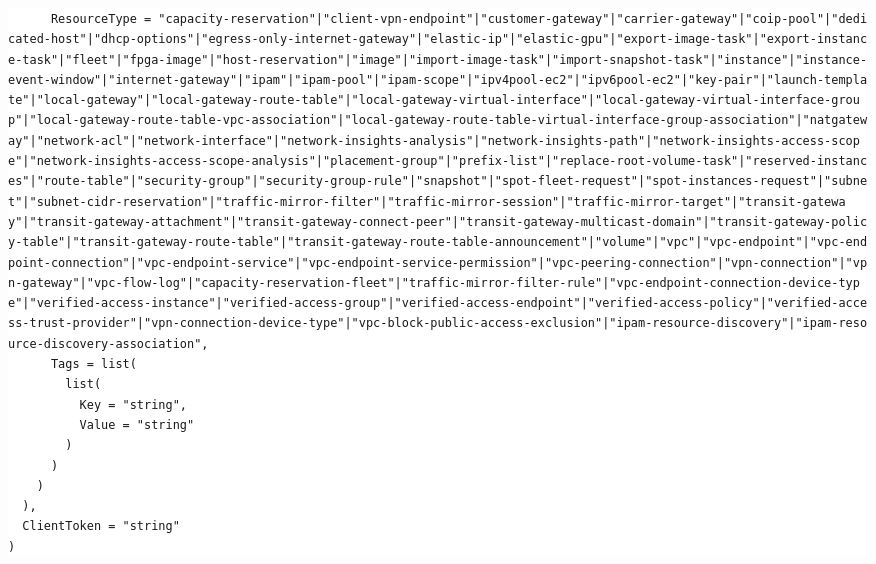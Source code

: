           ResourceType = "capacity-reservation"|"client-vpn-endpoint"|"customer-gateway"|"carrier-gateway"|"coip-pool"|"dedicated-host"|"dhcp-options"|"egress-only-internet-gateway"|"elastic-ip"|"elastic-gpu"|"export-image-task"|"export-instance-task"|"fleet"|"fpga-image"|"host-reservation"|"image"|"import-image-task"|"import-snapshot-task"|"instance"|"instance-event-window"|"internet-gateway"|"ipam"|"ipam-pool"|"ipam-scope"|"ipv4pool-ec2"|"ipv6pool-ec2"|"key-pair"|"launch-template"|"local-gateway"|"local-gateway-route-table"|"local-gateway-virtual-interface"|"local-gateway-virtual-interface-group"|"local-gateway-route-table-vpc-association"|"local-gateway-route-table-virtual-interface-group-association"|"natgateway"|"network-acl"|"network-interface"|"network-insights-analysis"|"network-insights-path"|"network-insights-access-scope"|"network-insights-access-scope-analysis"|"placement-group"|"prefix-list"|"replace-root-volume-task"|"reserved-instances"|"route-table"|"security-group"|"security-group-rule"|"snapshot"|"spot-fleet-request"|"spot-instances-request"|"subnet"|"subnet-cidr-reservation"|"traffic-mirror-filter"|"traffic-mirror-session"|"traffic-mirror-target"|"transit-gateway"|"transit-gateway-attachment"|"transit-gateway-connect-peer"|"transit-gateway-multicast-domain"|"transit-gateway-policy-table"|"transit-gateway-route-table"|"transit-gateway-route-table-announcement"|"volume"|"vpc"|"vpc-endpoint"|"vpc-endpoint-connection"|"vpc-endpoint-service"|"vpc-endpoint-service-permission"|"vpc-peering-connection"|"vpn-connection"|"vpn-gateway"|"vpc-flow-log"|"capacity-reservation-fleet"|"traffic-mirror-filter-rule"|"vpc-endpoint-connection-device-type"|"verified-access-instance"|"verified-access-group"|"verified-access-endpoint"|"verified-access-policy"|"verified-access-trust-provider"|"vpn-connection-device-type"|"vpc-block-public-access-exclusion"|"ipam-resource-discovery"|"ipam-resource-discovery-association",
          Tags = list(
            list(
              Key = "string",
              Value = "string"
            )
          )
        )
      ),
      ClientToken = "string"
    )
